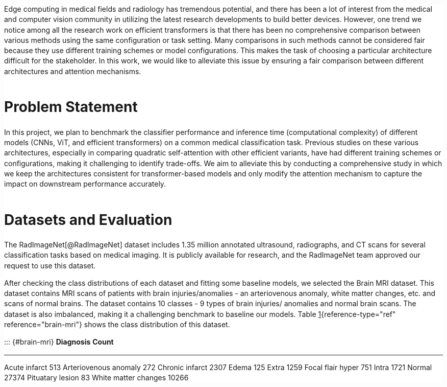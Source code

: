 Edge computing in medical fields and radiology has tremendous potential,
and there has been a lot of interest from the medical and computer
vision community in utilizing the latest research developments to build
better devices. However, one trend we notice among all the research work
on efficient transformers is that there has been no comprehensive
comparison between various methods using the same configuration or task
setting. Many comparisons in such methods cannot be considered fair
because they use different training schemes or model configurations.
This makes the task of choosing a particular architecture difficult for
the stakeholder. In this work, we would like to alleviate this issue by
ensuring a fair comparison between different architectures and attention
mechanisms.

# Problem Statement

In this project, we plan to benchmark the classifier performance and
inference time (computational complexity) of different models (CNNs,
ViT, and efficient transformers) on a common medical classification
task. Previous studies on these various architectures, especially in
comparing quadratic self-attention with other efficient variants, have
had different training schemes or configurations, making it challenging
to identify trade-offs. We aim to alleviate this by conducting a
comprehensive study in which we keep the architectures consistent for
transformer-based models and only modify the attention mechanism to
capture the impact on downstream performance accurately.

# Datasets and Evaluation

The RadImageNet[@RadImageNet] dataset includes 1.35 million annotated
ultrasound, radiographs, and CT scans for several classification tasks
based on medical imaging. It is publicly available for research, and the
RadImageNet team approved our request to use this dataset.

After checking the class distributions of each dataset and fitting some
baseline models, we selected the Brain MRI dataset. This dataset
contains MRI scans of patients with brain injuries/anomalies - an
arteriovenous anomaly, white matter changes, etc. and scans of normal
brains. The dataset contains 10 classes - 9 types of brain injuries/
anomalies and normal brain scans. The dataset is also imbalanced, making
it a challenging benchmark to baseline our models. Table
[1](#brain-mri){reference-type="ref" reference="brain-mri"} shows the
class distribution of this dataset.

::: {#brain-mri}
  **Diagnosis**           **Count**
  ----------------------- -----------
  Acute infarct           513
  Arteriovenous anomaly   272
  Chronic infarct         2307
  Edema                   125
  Extra                   1259
  Focal flair hyper       751
  Intra                   1721
  Normal                  27374
  Pituatary lesion        83
  White matter changes    10266
